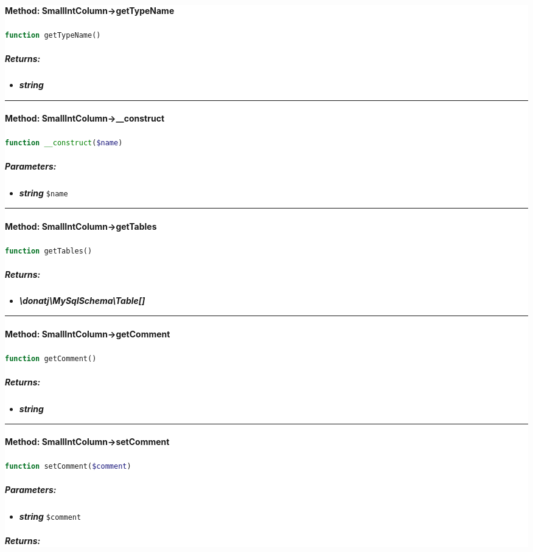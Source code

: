 #### Method: SmallIntColumn->getTypeName

```php
function getTypeName()
```

##### Returns:

- ***string***

---

#### Method: SmallIntColumn->__construct

```php
function __construct($name)
```

##### Parameters:

- ***string*** `$name`

---

#### Method: SmallIntColumn->getTables

```php
function getTables()
```

##### Returns:

- ***\donatj\MySqlSchema\Table[]***

---

#### Method: SmallIntColumn->getComment

```php
function getComment()
```

##### Returns:

- ***string***

---

#### Method: SmallIntColumn->setComment

```php
function setComment($comment)
```

##### Parameters:

- ***string*** `$comment`

##### Returns:
